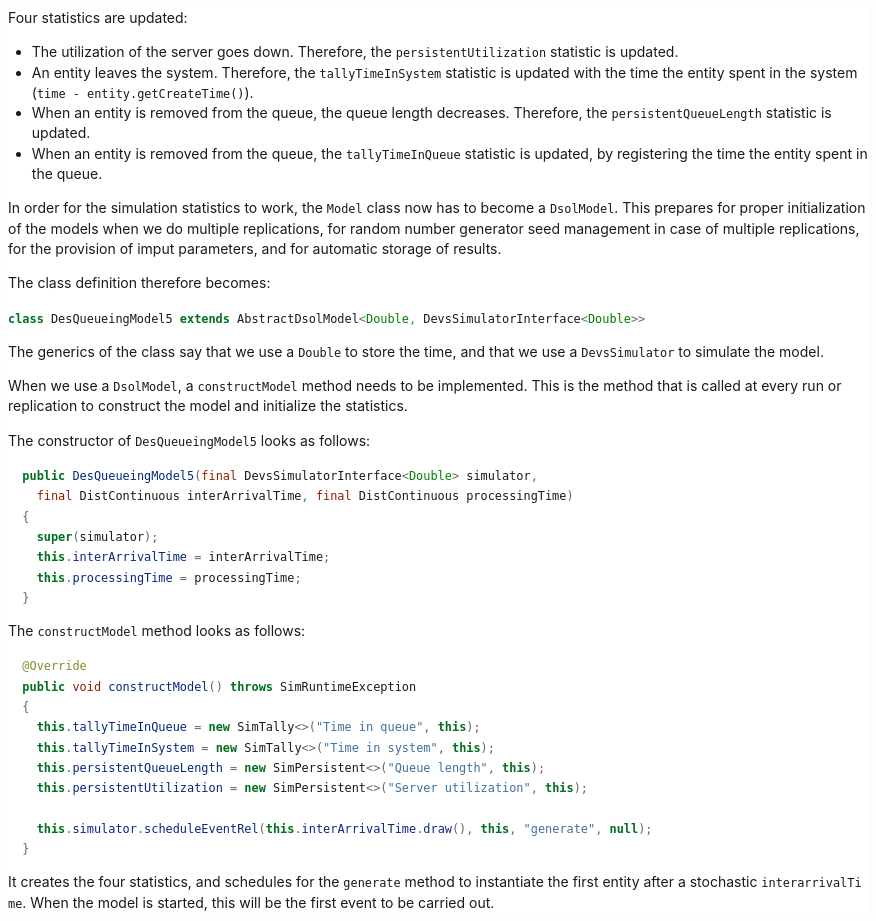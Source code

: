 Four statistics are updated:
- The utilization of the server goes down. Therefore, the `persistentUtilization` statistic is updated.
- An entity leaves the system. Therefore, the `tallyTimeInSystem` statistic is updated with the time the entity spent in the system (`time - entity.getCreateTime()`).
- When an entity is removed from the queue, the queue length decreases. Therefore, the `persistentQueueLength` statistic is updated.
- When an entity is removed from the queue, the `tallyTimeInQueue` statistic is updated, by registering the time the entity spent in the queue.


In order for the simulation statistics to work, the `Model` class now has to become a `DsolModel`. This prepares for proper initialization of the models when we do multiple replications, for random number generator seed management in case of multiple replications, for the provision of imput parameters, and for automatic storage of results.

The class definition therefore becomes:

```java
class DesQueueingModel5 extends AbstractDsolModel<Double, DevsSimulatorInterface<Double>>
```

The generics of the class say that we use a `Double` to store the time, and that we use a `DevsSimulator` to simulate the model.

When we use a `DsolModel`, a `constructModel` method needs to be implemented. This is the method that is called at every run or replication to construct the model and initialize the statistics. 

The constructor of `DesQueueingModel5` looks as follows:

```java
  public DesQueueingModel5(final DevsSimulatorInterface<Double> simulator, 
    final DistContinuous interArrivalTime, final DistContinuous processingTime)
  {
    super(simulator);
    this.interArrivalTime = interArrivalTime;
    this.processingTime = processingTime;
  }
```

The `constructModel` method looks as follows:

```java
  @Override
  public void constructModel() throws SimRuntimeException
  {
    this.tallyTimeInQueue = new SimTally<>("Time in queue", this);
    this.tallyTimeInSystem = new SimTally<>("Time in system", this);
    this.persistentQueueLength = new SimPersistent<>("Queue length", this);
    this.persistentUtilization = new SimPersistent<>("Server utilization", this);

    this.simulator.scheduleEventRel(this.interArrivalTime.draw(), this, "generate", null);
  }
```

It creates the four statistics, and schedules for the `generate` method to instantiate the first entity after a stochastic `interarrivalTime`. When the model is started, this will be the first event to be carried out. 
